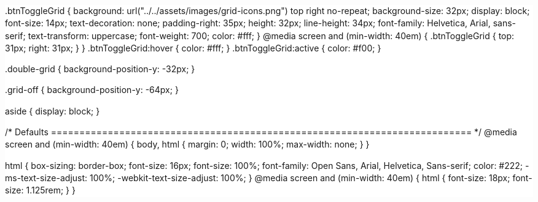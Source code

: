 .btnToggleGrid {
  background: url("../../assets/images/grid-icons.png") top right no-repeat;
  background-size: 32px;
  display: block;
  font-size: 14px;
  text-decoration: none;
  padding-right: 35px;
  height: 32px;
  line-height: 34px;
  font-family: Helvetica, Arial, sans-serif;
  text-transform: uppercase;
  font-weight: 700;
  color: #fff;
}
@media screen and (min-width: 40em) {
  .btnToggleGrid {
    top: 31px;
    right: 31px;
  }
}
.btnToggleGrid:hover {
  color: #fff;
}
.btnToggleGrid:active {
  color: #f00;
}

.double-grid {
  background-position-y: -32px;
}

.grid-off {
  background-position-y: -64px;
}

aside {
  display: block;
}

/* Defaults
   ========================================================================== */
@media screen and (min-width: 40em) {
  body,
  html {
    margin: 0;
    width: 100%;
    max-width: none;
  }
}

html {
  box-sizing: border-box;
  font-size: 16px;
  font-size: 100%;
  font-family: Open Sans, Arial, Helvetica, Sans-serif;
  color: #222;
  -ms-text-size-adjust: 100%;
  -webkit-text-size-adjust: 100%;
}
@media screen and (min-width: 40em) {
  html {
    font-size: 18px;
    font-size: 1.125rem;
  }
}
